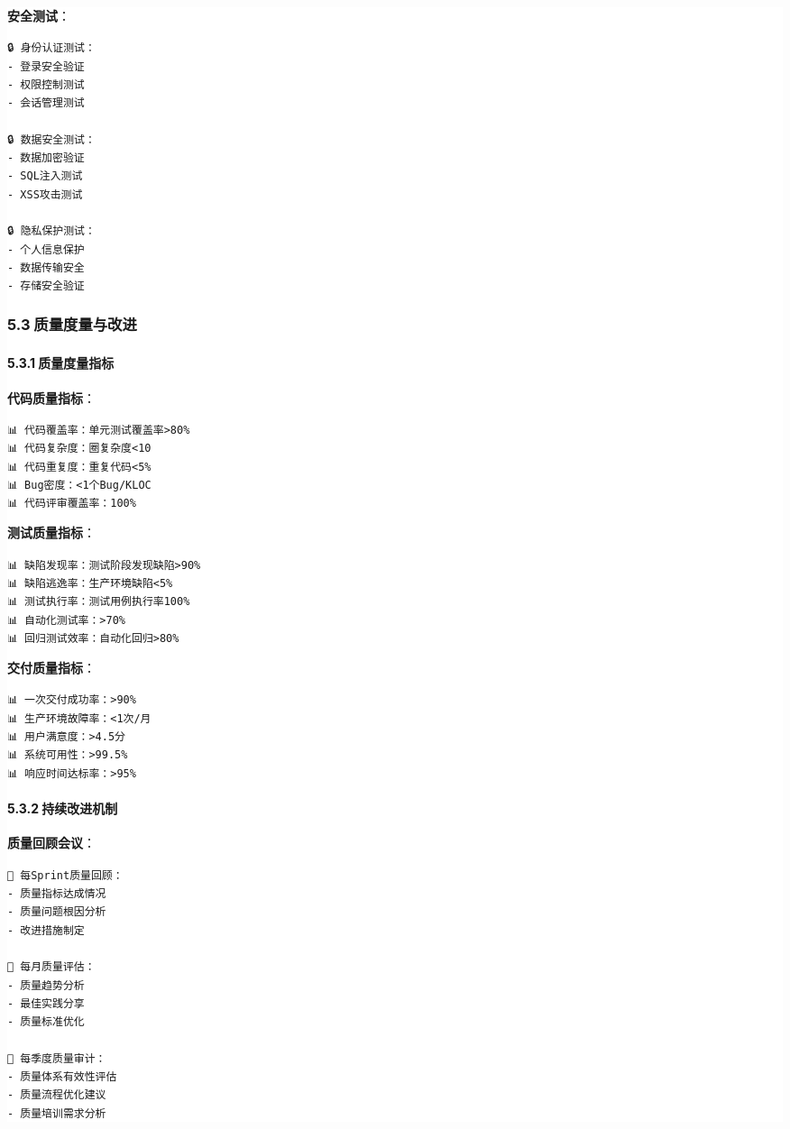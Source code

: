 **安全测试**：
```
🔒 身份认证测试：
- 登录安全验证
- 权限控制测试
- 会话管理测试

🔒 数据安全测试：
- 数据加密验证
- SQL注入测试
- XSS攻击测试

🔒 隐私保护测试：
- 个人信息保护
- 数据传输安全
- 存储安全验证
```

### 5.3 质量度量与改进

#### 5.3.1 质量度量指标

**代码质量指标**：
```
📊 代码覆盖率：单元测试覆盖率>80%
📊 代码复杂度：圈复杂度<10
📊 代码重复度：重复代码<5%
📊 Bug密度：<1个Bug/KLOC
📊 代码评审覆盖率：100%
```

**测试质量指标**：
```
📊 缺陷发现率：测试阶段发现缺陷>90%
📊 缺陷逃逸率：生产环境缺陷<5%
📊 测试执行率：测试用例执行率100%
📊 自动化测试率：>70%
📊 回归测试效率：自动化回归>80%
```

**交付质量指标**：
```
📊 一次交付成功率：>90%
📊 生产环境故障率：<1次/月
📊 用户满意度：>4.5分
📊 系统可用性：>99.5%
📊 响应时间达标率：>95%
```

#### 5.3.2 持续改进机制

**质量回顾会议**：
```
📅 每Sprint质量回顾：
- 质量指标达成情况
- 质量问题根因分析
- 改进措施制定

📅 每月质量评估：
- 质量趋势分析
- 最佳实践分享
- 质量标准优化

📅 每季度质量审计：
- 质量体系有效性评估
- 质量流程优化建议
- 质量培训需求分析
```